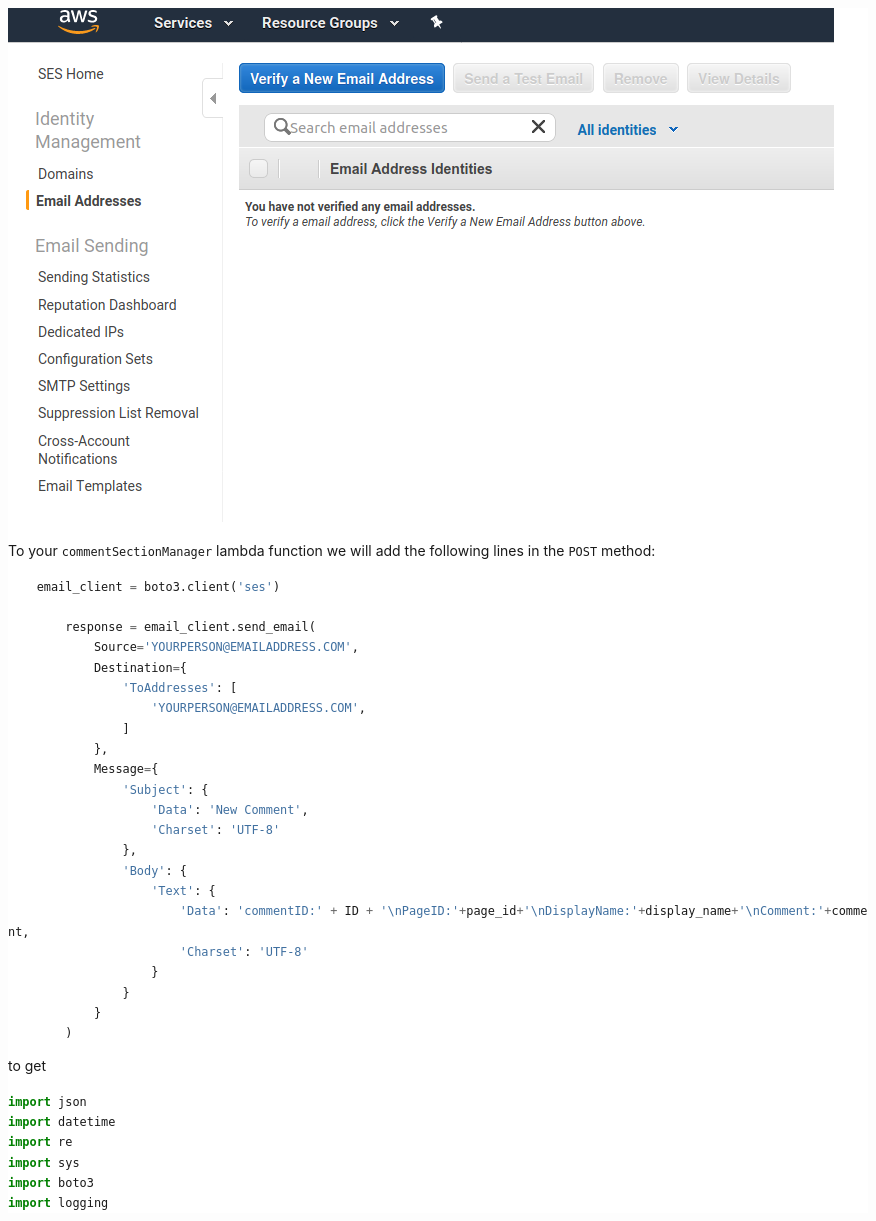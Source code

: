 ![](assets/email1/email1.png)


To your `commentSectionManager` lambda function we will add the following lines in the `POST` method:

```python
	email_client = boto3.client('ses')
        
        response = email_client.send_email(
            Source='YOURPERSON@EMAILADDRESS.COM',
            Destination={
                'ToAddresses': [
                    'YOURPERSON@EMAILADDRESS.COM',
                ]
            },
            Message={
                'Subject': {
                    'Data': 'New Comment',
                    'Charset': 'UTF-8'
                },
                'Body': {
                    'Text': {
                        'Data': 'commentID:' + ID + '\nPageID:'+page_id+'\nDisplayName:'+display_name+'\nComment:'+comment,
                        'Charset': 'UTF-8'
                    }
                }
            }
        )
```
to get 
```python
import json
import datetime
import re
import sys
import boto3 
import logging
```